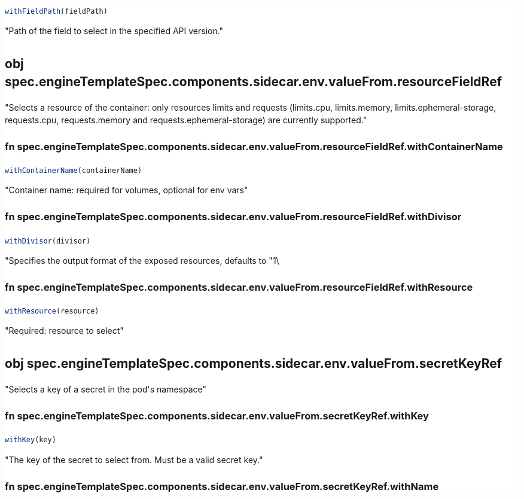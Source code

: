 ```ts
withFieldPath(fieldPath)
```

"Path of the field to select in the specified API version."

## obj spec.engineTemplateSpec.components.sidecar.env.valueFrom.resourceFieldRef

"Selects a resource of the container: only resources limits and requests (limits.cpu, limits.memory, limits.ephemeral-storage, requests.cpu, requests.memory and requests.ephemeral-storage) are currently supported."

### fn spec.engineTemplateSpec.components.sidecar.env.valueFrom.resourceFieldRef.withContainerName

```ts
withContainerName(containerName)
```

"Container name: required for volumes, optional for env vars"

### fn spec.engineTemplateSpec.components.sidecar.env.valueFrom.resourceFieldRef.withDivisor

```ts
withDivisor(divisor)
```

"Specifies the output format of the exposed resources, defaults to \"1\

### fn spec.engineTemplateSpec.components.sidecar.env.valueFrom.resourceFieldRef.withResource

```ts
withResource(resource)
```

"Required: resource to select"

## obj spec.engineTemplateSpec.components.sidecar.env.valueFrom.secretKeyRef

"Selects a key of a secret in the pod's namespace"

### fn spec.engineTemplateSpec.components.sidecar.env.valueFrom.secretKeyRef.withKey

```ts
withKey(key)
```

"The key of the secret to select from.  Must be a valid secret key."

### fn spec.engineTemplateSpec.components.sidecar.env.valueFrom.secretKeyRef.withName
